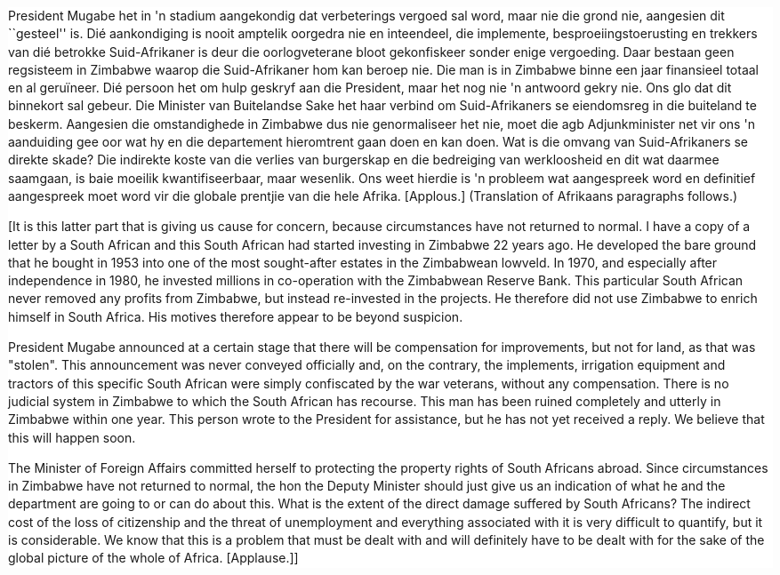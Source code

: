 President Mugabe het in 'n stadium aangekondig dat verbeterings vergoed sal
word, maar nie die grond nie, aangesien dit ``gesteel'' is. Dié
aankondiging is nooit amptelik oorgedra nie en inteendeel, die implemente,
besproeiingstoerusting en trekkers van dié betrokke Suid-Afrikaner is deur
die oorlogveterane bloot gekonfiskeer sonder enige vergoeding. Daar bestaan
geen regsisteem in Zimbabwe waarop die Suid-Afrikaner hom kan beroep nie.
Die man is in Zimbabwe binne een jaar finansieel totaal en al geruïneer.
Dié persoon het om hulp geskryf aan die President, maar het nog nie 'n
antwoord gekry nie. Ons glo dat dit binnekort sal gebeur.
Die Minister van Buitelandse Sake het haar verbind om Suid-Afrikaners se
eiendomsreg in die buiteland te beskerm. Aangesien die omstandighede in
Zimbabwe dus nie genormaliseer het nie, moet die agb Adjunkminister net vir
ons 'n aanduiding gee oor wat hy en die departement hieromtrent gaan doen
en kan doen. Wat is die omvang van Suid-Afrikaners se direkte skade? Die
indirekte koste van die verlies van burgerskap en die bedreiging van
werkloosheid en dit wat daarmee saamgaan, is baie moeilik kwantifiseerbaar,
maar wesenlik. Ons weet hierdie is 'n probleem wat aangespreek word en
definitief aangespreek moet word vir die globale prentjie van die hele
Afrika. [Applous.] (Translation of Afrikaans paragraphs follows.)

[It is this latter part that is giving us cause for concern, because
circumstances have not returned to normal. I have a copy of a letter by a
South African and this South African had started investing in Zimbabwe 22
years ago. He developed the bare ground that he bought in 1953 into one of
the most sought-after estates in the Zimbabwean lowveld. In 1970, and
especially after independence in 1980, he invested millions in co-operation
with the Zimbabwean Reserve Bank. This particular South African never
removed any profits from Zimbabwe, but instead re-invested in the projects.
He therefore did not use Zimbabwe to enrich himself in South Africa. His
motives therefore appear to be beyond suspicion.

President Mugabe announced at a certain stage that there will be
compensation for improvements, but not for land, as that was "stolen". This
announcement was never conveyed officially and, on the contrary, the
implements, irrigation equipment and tractors of this specific South
African were simply confiscated by the war veterans, without any
compensation. There is no judicial system in Zimbabwe to which the South
African has recourse. This man has been ruined completely and utterly in
Zimbabwe within one year. This person wrote to the President for
assistance, but he has not yet received a reply. We believe that this will
happen soon.

The Minister of Foreign Affairs committed herself to protecting the
property rights of South Africans abroad. Since circumstances in Zimbabwe
have not returned to normal, the hon the Deputy Minister should just give
us an indication of what he and the department are going to or can do about
this. What is the extent of the direct damage suffered by South Africans?
The indirect cost of the loss of citizenship and the threat of unemployment
and everything associated with it is very difficult to quantify, but it is
considerable. We know that this is a problem that must be dealt with and
will definitely have to be dealt with for the sake of the global picture of
the whole of Africa. [Applause.]]
